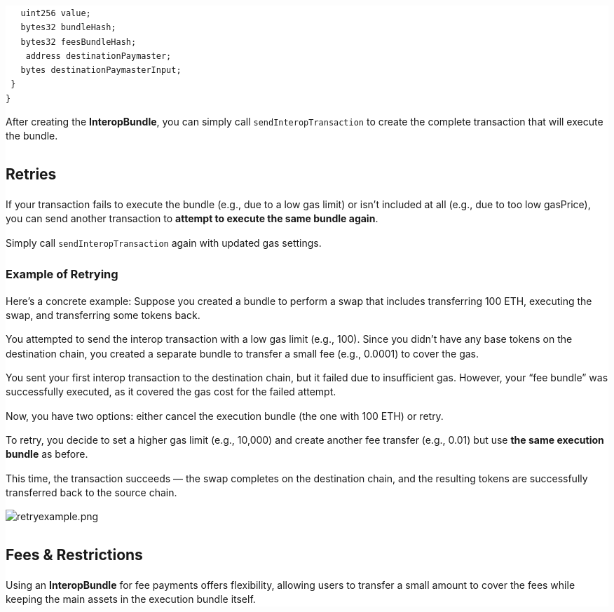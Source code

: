 ```solidity
   uint256 value;
   bytes32 bundleHash;
   bytes32 feesBundleHash;
    address destinationPaymaster;
   bytes destinationPaymasterInput;
 }
}
```

After creating the **InteropBundle**, you can simply call `sendInteropTransaction` to create the complete transaction
that will execute the bundle.

## Retries

If your transaction fails to execute the bundle (e.g., due to a low gas limit) or isn’t included at all (e.g., due to
too low gasPrice), you can send another transaction to **attempt to execute the same bundle again**.

Simply call `sendInteropTransaction` again with updated gas settings.

### Example of Retrying

Here’s a concrete example: Suppose you created a bundle to perform a swap that includes transferring 100 ETH, executing
the swap, and transferring some tokens back.

You attempted to send the interop transaction with a low gas limit (e.g., 100). Since you didn’t have any base tokens on
the destination chain, you created a separate bundle to transfer a small fee (e.g., 0.0001) to cover the gas.

You sent your first interop transaction to the destination chain, but it failed due to insufficient gas. However, your
“fee bundle” was successfully executed, as it covered the gas cost for the failed attempt.

Now, you have two options: either cancel the execution bundle (the one with 100 ETH) or retry.

To retry, you decide to set a higher gas limit (e.g., 10,000) and create another fee transfer (e.g., 0.01) but use **the
same execution bundle** as before.

This time, the transaction succeeds — the swap completes on the destination chain, and the resulting tokens are
successfully transferred back to the source chain.

![retryexample.png](../img/retryexample.png)

## Fees & Restrictions

Using an **InteropBundle** for fee payments offers flexibility, allowing users to transfer a small amount to cover the
fees while keeping the main assets in the execution bundle itself.
